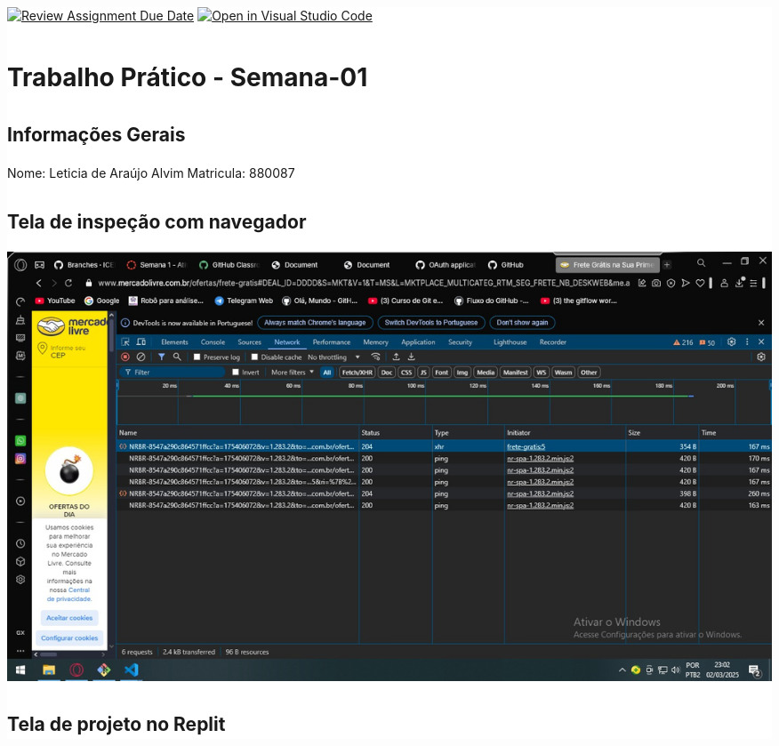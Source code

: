 [![Review Assignment Due Date](https://classroom.github.com/assets/deadline-readme-button-22041afd0340ce965d47ae6ef1cefeee28c7c493a6346c4f15d667ab976d596c.svg)](https://classroom.github.com/a/Ue6hVgM5)
[![Open in Visual Studio Code](https://classroom.github.com/assets/open-in-vscode-2e0aaae1b6195c2367325f4f02e2d04e9abb55f0b24a779b69b11b9e10269abc.svg)](https://classroom.github.com/online_ide?assignment_repo_id=18487823&assignment_repo_type=AssignmentRepo)
# Trabalho Prático - Semana-01

## Informações Gerais
Nome: Leticia de Araújo Alvim
Matricula: 880087 

## Tela de inspeção com navegador
<img src="ferramentasdedesenvolvedor.jpg" alt="" width="1820px">

## Tela de projeto no Replit